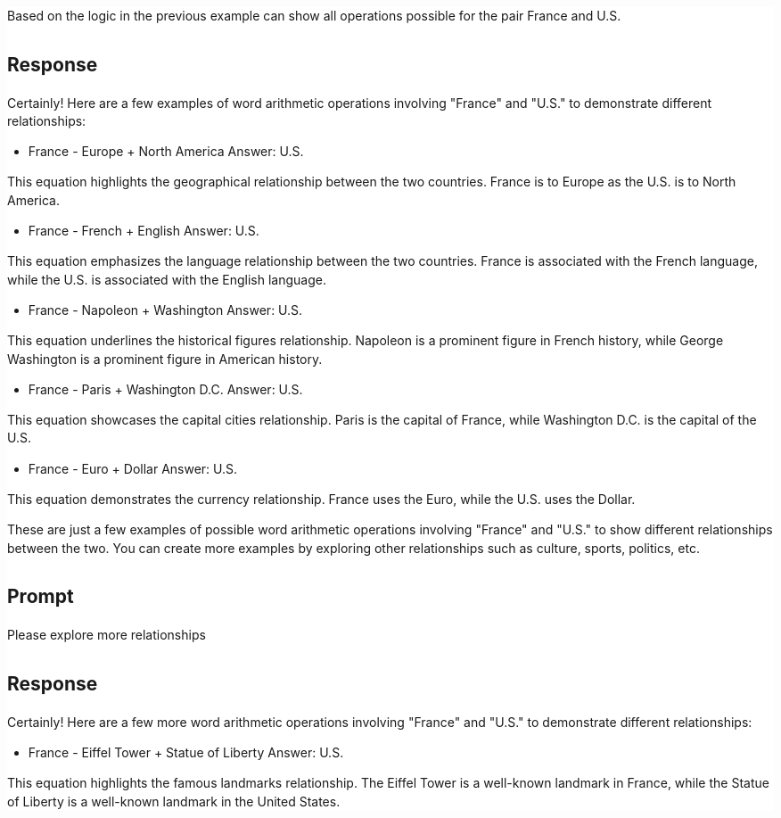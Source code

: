 Based on the logic in the previous example can show all operations possible for the pair France and
U.S.

## Response

Certainly! Here are a few examples of word arithmetic operations involving "France" and "U.S." to
demonstrate different relationships:

* France - Europe + North America
  Answer: U.S.

This equation highlights the geographical relationship between the two countries. France is to
Europe as the U.S. is to North America.

* France - French + English
  Answer: U.S.

This equation emphasizes the language relationship between the two countries. France is associated
with the French language, while the U.S. is associated with the English language.

* France - Napoleon + Washington
  Answer: U.S.

This equation underlines the historical figures relationship. Napoleon is a prominent figure in
French history, while George Washington is a prominent figure in American history.

* France - Paris + Washington D.C.
  Answer: U.S.

This equation showcases the capital cities relationship. Paris is the capital of France, while
Washington D.C. is the capital of the U.S.

* France - Euro + Dollar
  Answer: U.S.

This equation demonstrates the currency relationship. France uses the Euro, while the U.S. uses the
Dollar.

These are just a few examples of possible word arithmetic operations involving "France" and "U.S."
to show different relationships between the two. You can create more examples by exploring other
relationships such as culture, sports, politics, etc.

## Prompt

Please explore more relationships

## Response

Certainly! Here are a few more word arithmetic operations involving "France" and "U.S." to
demonstrate different relationships:

* France - Eiffel Tower + Statue of Liberty
  Answer: U.S.

This equation highlights the famous landmarks relationship. The Eiffel Tower is a well-known
landmark in France, while the Statue of Liberty is a well-known landmark in the United States.
